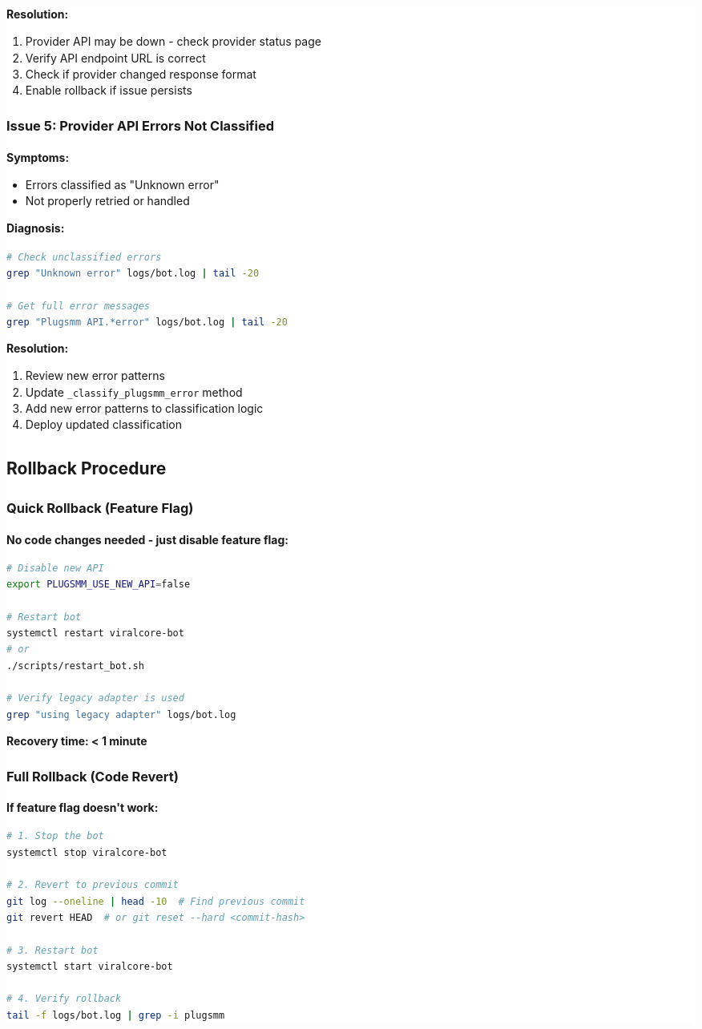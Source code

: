 **Resolution:**
1. Provider API may be down - check provider status page
2. Verify API endpoint URL is correct
3. Check if provider changed response format
4. Enable rollback if issue persists

### Issue 5: Provider API Errors Not Classified

**Symptoms:**
- Errors classified as "Unknown error"
- Not properly retried or handled

**Diagnosis:**
```bash
# Check unclassified errors
grep "Unknown error" logs/bot.log | tail -20

# Get full error messages
grep "Plugsmm API.*error" logs/bot.log | tail -20
```

**Resolution:**
1. Review new error patterns
2. Update `_classify_plugsmm_error` method
3. Add new error patterns to classification logic
4. Deploy updated classification

## Rollback Procedure

### Quick Rollback (Feature Flag)

**No code changes needed - just disable feature flag:**

```bash
# Disable new API
export PLUGSMM_USE_NEW_API=false

# Restart bot
systemctl restart viralcore-bot
# or
./scripts/restart_bot.sh

# Verify legacy adapter is used
grep "using legacy adapter" logs/bot.log
```

**Recovery time: < 1 minute**

### Full Rollback (Code Revert)

**If feature flag doesn't work:**

```bash
# 1. Stop the bot
systemctl stop viralcore-bot

# 2. Revert to previous commit
git log --oneline | head -10  # Find previous commit
git revert HEAD  # or git reset --hard <commit-hash>

# 3. Restart bot
systemctl start viralcore-bot

# 4. Verify rollback
tail -f logs/bot.log | grep -i plugsmm
```
